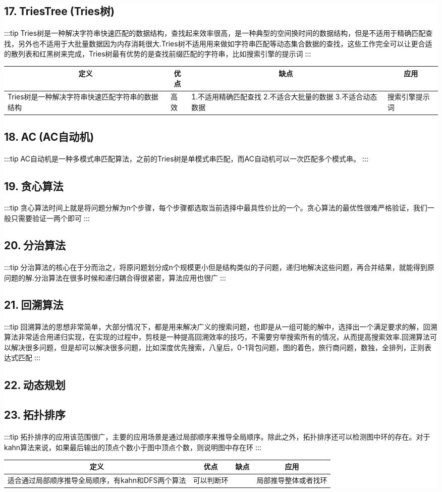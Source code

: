 ## 17. TriesTree (Tries树)

:::tip
Tries树是一种解决字符串快速匹配的数据结构，查找起来效率很高，是一种典型的空间换时间的数据结构，但是不适用于精确匹配查找，另外也不适用于大批量数据因为内存消耗很大.Tries树不适用用来做如字符串匹配等动态集合数据的查找，这些工作完全可以让更合适的散列表和红黑树来完成，Tries树最有优势的是查找前缀匹配的字符串，比如搜索引擎的提示词
:::


| 定义 | 优点 | 缺点 | 应用 |
| --- | --- | --- | --- |
| Tries树是一种解决字符串快速匹配字符串的数据结构 | 高效 | 1.不适用精确匹配查找 2.不适合大批量的数据 3.不适合动态数据 | 搜索引擎提示词 |

## 18. AC (AC自动机)

:::tip
AC自动机是一种多模式串匹配算法，之前的Tries树是单模式串匹配，而AC自动机可以一次匹配多个模式串。
:::

## 19. 贪心算法

:::tip
贪心算法时间上就是将问题分解为n个步骤，每个步骤都选取当前选择中最具性价比的一个。贪心算法的最优性很难严格验证，我们一般只需要验证一两个即可
:::

## 20. 分治算法

:::tip
分治算法的核心在于分而治之，将原问题划分成n个规模更小但是结构类似的子问题，递归地解决这些问题，再合并结果，就能得到原问题的解.分治算法在很多时候和递归耦合得很紧密，算法应用也很广
:::

## 21. 回溯算法

:::tip
回溯算法的思想非常简单，大部分情况下，都是用来解决广义的搜索问题，也即是从一组可能的解中，选择出一个满足要求的解，回溯算法非常适合用递归实现，在实现的过程中，剪枝是一种提高回溯效率的技巧，不需要穷举搜索所有的情况，从而提高搜索效率.回溯算法可以解决很多问题，但是却可以解决很多问题，比如深度优先搜索，八皇后，0-1背包问题，图的着色，旅行商问题，数独，全排列，正则表达式匹配
:::

## 22. 动态规划

## 23. 拓扑排序

:::tip
拓扑排序的应用该范围很广，主要的应用场景是通过局部顺序来推导全局顺序。除此之外，拓扑排序还可以检测图中环的存在。对于kahn算法来说，如果最后输出的顶点个数小于图中顶点个数，则说明图中存在环
:::

| 定义 | 优点 | 缺点 | 应用 |
| --- | --- | --- | --- |
| 适合通过局部顺序推导全局顺序，有kahn和DFS两个算法 | 可以判断环 |  | 局部推导整体或者找环 |

